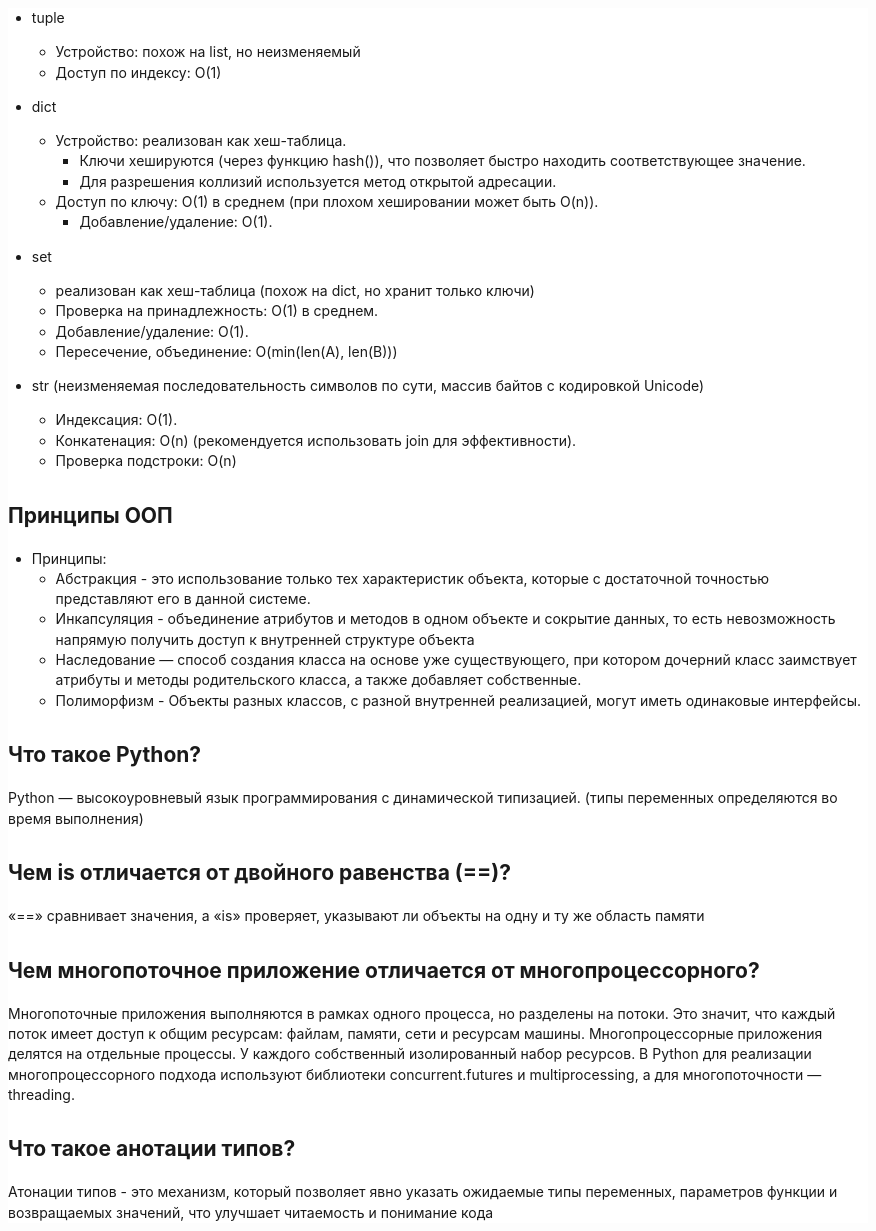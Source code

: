 - tuple
  - Устройство: похож на list, но неизменяемый
  - Доступ по индексу: O(1)
 
- dict
  - Устройство: реализован как хеш-таблица.
    - Ключи хешируются (через функцию hash()), что позволяет быстро находить соответствующее значение.
    - Для разрешения коллизий используется метод открытой адресации.
  - Доступ по ключу: O(1) в среднем (при плохом хешировании может быть O(n)).
    - Добавление/удаление: O(1).

- set
  - реализован как хеш-таблица (похож на dict, но хранит только ключи)
  - Проверка на принадлежность: O(1) в среднем.
  - Добавление/удаление: O(1).
  - Пересечение, объединение: O(min(len(A), len(B)))

- str (неизменяемая последовательность символов по сути, массив байтов с кодировкой Unicode)
  - Индексация: O(1).
  - Конкатенация: O(n) (рекомендуется использовать join для эффективности).
  - Проверка подстроки: O(n)


## Принципы ООП
- Принципы:
  - Абстракция - это использование только тех характеристик объекта, которые с достаточной точностью представляют его в данной системе. 
  - Инкапсуляция - объединение атрибутов и методов в одном объекте и сокрытие данных, то есть невозможность напрямую получить доступ к внутренней структуре объекта
  - Наследование — способ создания класса на основе уже существующего, при котором дочерний класс заимствует атрибуты и методы родительского класса, а также добавляет собственные.
  - Полиморфизм - Объекты разных классов, с разной внутренней реализацией, могут иметь одинаковые интерфейсы. 

## Что такое Python?
Python — высокоуровневый язык программирования с динамической типизацией.
(типы переменных определяются во время выполнения)

## Чем is отличается от двойного равенства (==)?
«==» сравнивает значения, а «is» проверяет, указывают ли объекты на одну и ту же область памяти


## Чем многопоточное приложение отличается от многопроцессорного?
Многопоточные приложения выполняются в рамках одного процесса, но разделены на потоки. Это значит, что каждый поток имеет доступ к общим ресурсам: файлам, памяти, сети и ресурсам машины. Многопроцессорные приложения делятся на отдельные процессы. У каждого собственный изолированный набор ресурсов.
В Python для реализации многопроцессорного подхода используют библиотеки concurrent.futures и multiprocessing, а для многопоточности — threading.

## Что такое анотации типов?
Атонации типов - это механизм, который позволяет явно указать ожидаемые типы переменных, параметров функции и возвращаемых значений, что улучшает читаемость и понимание кода 
